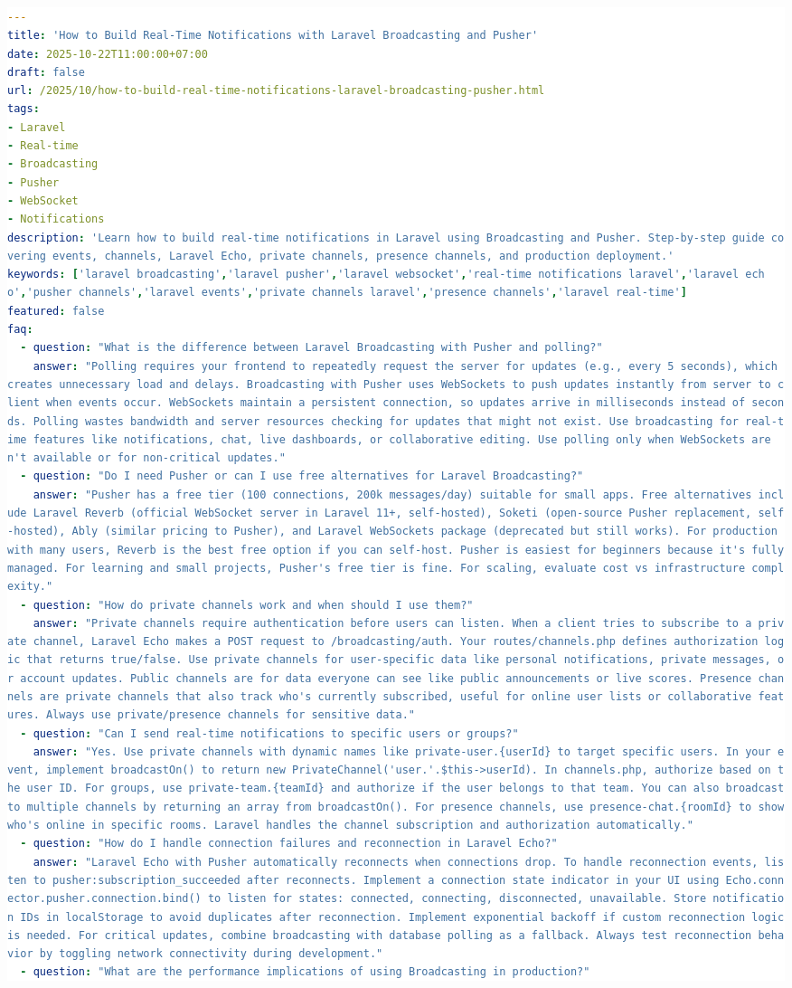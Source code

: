 ```yaml
---
title: 'How to Build Real-Time Notifications with Laravel Broadcasting and Pusher'
date: 2025-10-22T11:00:00+07:00
draft: false
url: /2025/10/how-to-build-real-time-notifications-laravel-broadcasting-pusher.html
tags:
- Laravel
- Real-time
- Broadcasting
- Pusher
- WebSocket
- Notifications
description: 'Learn how to build real-time notifications in Laravel using Broadcasting and Pusher. Step-by-step guide covering events, channels, Laravel Echo, private channels, presence channels, and production deployment.'
keywords: ['laravel broadcasting','laravel pusher','laravel websocket','real-time notifications laravel','laravel echo','pusher channels','laravel events','private channels laravel','presence channels','laravel real-time']
featured: false
faq:
  - question: "What is the difference between Laravel Broadcasting with Pusher and polling?"
    answer: "Polling requires your frontend to repeatedly request the server for updates (e.g., every 5 seconds), which creates unnecessary load and delays. Broadcasting with Pusher uses WebSockets to push updates instantly from server to client when events occur. WebSockets maintain a persistent connection, so updates arrive in milliseconds instead of seconds. Polling wastes bandwidth and server resources checking for updates that might not exist. Use broadcasting for real-time features like notifications, chat, live dashboards, or collaborative editing. Use polling only when WebSockets aren't available or for non-critical updates."
  - question: "Do I need Pusher or can I use free alternatives for Laravel Broadcasting?"
    answer: "Pusher has a free tier (100 connections, 200k messages/day) suitable for small apps. Free alternatives include Laravel Reverb (official WebSocket server in Laravel 11+, self-hosted), Soketi (open-source Pusher replacement, self-hosted), Ably (similar pricing to Pusher), and Laravel WebSockets package (deprecated but still works). For production with many users, Reverb is the best free option if you can self-host. Pusher is easiest for beginners because it's fully managed. For learning and small projects, Pusher's free tier is fine. For scaling, evaluate cost vs infrastructure complexity."
  - question: "How do private channels work and when should I use them?"
    answer: "Private channels require authentication before users can listen. When a client tries to subscribe to a private channel, Laravel Echo makes a POST request to /broadcasting/auth. Your routes/channels.php defines authorization logic that returns true/false. Use private channels for user-specific data like personal notifications, private messages, or account updates. Public channels are for data everyone can see like public announcements or live scores. Presence channels are private channels that also track who's currently subscribed, useful for online user lists or collaborative features. Always use private/presence channels for sensitive data."
  - question: "Can I send real-time notifications to specific users or groups?"
    answer: "Yes. Use private channels with dynamic names like private-user.{userId} to target specific users. In your event, implement broadcastOn() to return new PrivateChannel('user.'.$this->userId). In channels.php, authorize based on the user ID. For groups, use private-team.{teamId} and authorize if the user belongs to that team. You can also broadcast to multiple channels by returning an array from broadcastOn(). For presence channels, use presence-chat.{roomId} to show who's online in specific rooms. Laravel handles the channel subscription and authorization automatically."
  - question: "How do I handle connection failures and reconnection in Laravel Echo?"
    answer: "Laravel Echo with Pusher automatically reconnects when connections drop. To handle reconnection events, listen to pusher:subscription_succeeded after reconnects. Implement a connection state indicator in your UI using Echo.connector.pusher.connection.bind() to listen for states: connected, connecting, disconnected, unavailable. Store notification IDs in localStorage to avoid duplicates after reconnection. Implement exponential backoff if custom reconnection logic is needed. For critical updates, combine broadcasting with database polling as a fallback. Always test reconnection behavior by toggling network connectivity during development."
  - question: "What are the performance implications of using Broadcasting in production?"
```